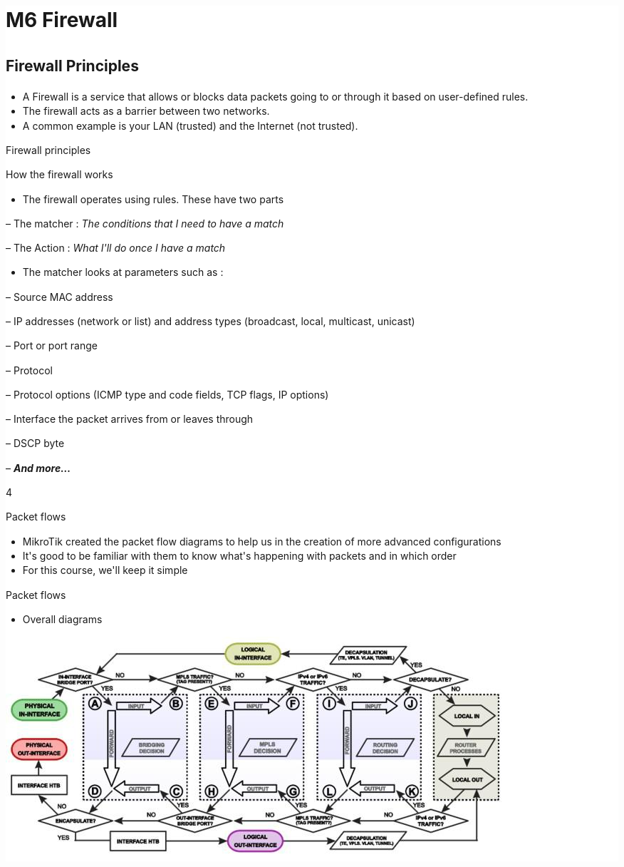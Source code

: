 # M6 Firewall

## **Firewall Principles**

* A Firewall is a service that allows or blocks data packets going to or through it based on user-defined rules.
* The firewall acts as a barrier between two networks.
* A common example is your LAN \(trusted\) and the Internet \(not trusted\).

Firewall principles

How the firewall works

* The firewall operates using rules. These have two parts

– The matcher : _The conditions that I need to have a match_

– The Action : _What I'll do once I have a match_

* The matcher looks at parameters such as :

– Source MAC address

– IP addresses \(network or list\) and address types \(broadcast, local, multicast, unicast\)

– Port or port range

– Protocol

– Protocol options \(ICMP type and code fields, TCP flags, IP options\)

– Interface the packet arrives from or leaves through

– DSCP byte

– _**And more…**_

4

Packet flows

* MikroTik created the packet flow diagrams to help us in the creation of more advanced configurations
* It's good to be familiar with them to know what's happening with packets and in which order
* For this course, we'll keep it simple

Packet flows

* Overall diagrams

![](.gitbook/assets/0%20%282%29.jpeg)
